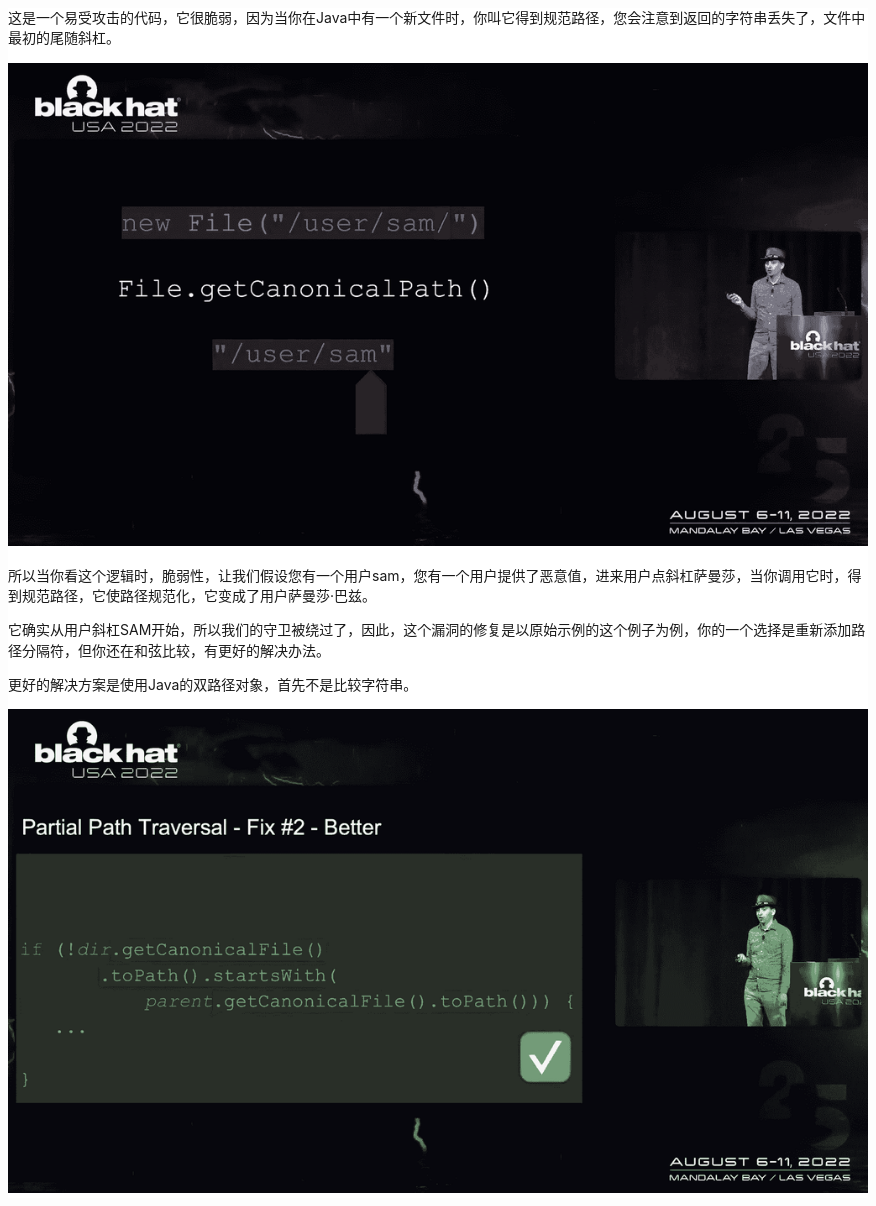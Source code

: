 这是一个易受攻击的代码，它很脆弱，因为当你在Java中有一个新文件时，你叫它得到规范路径，您会注意到返回的字符串丢失了，文件中最初的尾随斜杠。



![](img/63657aa9d34513faa3f9d11e07419eb0_60.png)

所以当你看这个逻辑时，脆弱性，让我们假设您有一个用户sam，您有一个用户提供了恶意值，进来用户点斜杠萨曼莎，当你调用它时，得到规范路径，它使路径规范化，它变成了用户萨曼莎·巴兹。

它确实从用户斜杠SAM开始，所以我们的守卫被绕过了，因此，这个漏洞的修复是以原始示例的这个例子为例，你的一个选择是重新添加路径分隔符，但你还在和弦比较，有更好的解决办法。

更好的解决方案是使用Java的双路径对象，首先不是比较字符串。

![](img/63657aa9d34513faa3f9d11e07419eb0_62.png)
